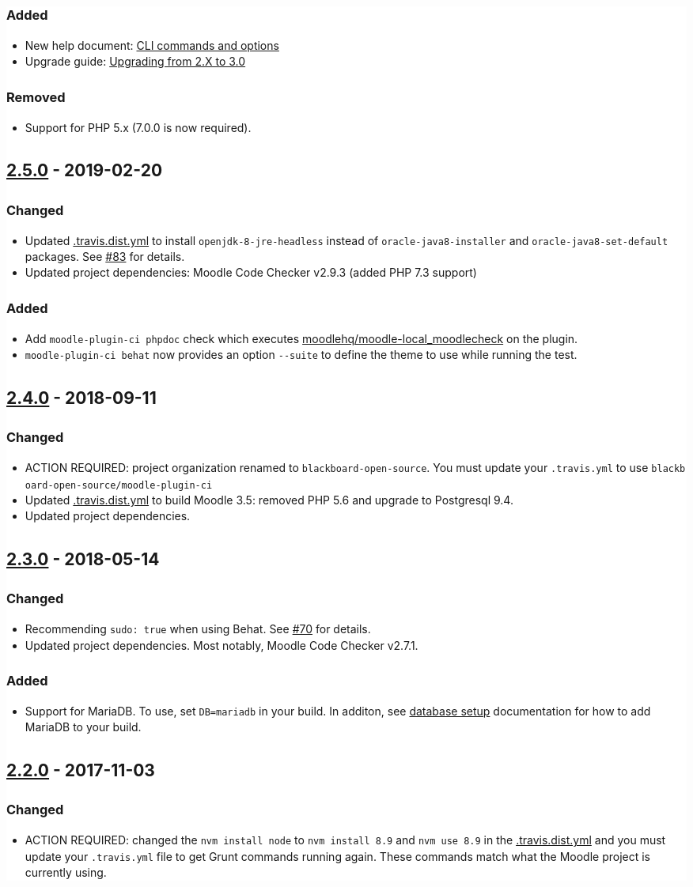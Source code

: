 ### Added
- New help document: [CLI commands and options](CLI.md)
- Upgrade guide: [Upgrading from 2.X to 3.0](UPGRADE-3.0.md)

### Removed
- Support for PHP 5.x (7.0.0 is now required).

## [2.5.0] - 2019-02-20
### Changed
- Updated [.travis.dist.yml] to install `openjdk-8-jre-headless` instead of
  `oracle-java8-installer` and `oracle-java8-set-default` packages. See
  [#83](https://github.com/blackboard-open-source/moodle-plugin-ci/issues/83) for details.
- Updated project dependencies: Moodle Code Checker v2.9.3 (added PHP 7.3 support)

### Added
- Add `moodle-plugin-ci phpdoc` check which executes
  [moodlehq/moodle-local_moodlecheck](https://github.com/moodlehq/moodle-local_moodlecheck)
  on the plugin.
- `moodle-plugin-ci behat` now provides an option `--suite` to define the
  theme to use while running the test.

## [2.4.0] - 2018-09-11
### Changed
- ACTION REQUIRED: project organization renamed to `blackboard-open-source`. You must
  update your `.travis.yml` to use `blackboard-open-source/moodle-plugin-ci`
- Updated [.travis.dist.yml] to build Moodle 3.5: removed PHP 5.6 and upgrade to Postgresql 9.4.
- Updated project dependencies.

## [2.3.0] - 2018-05-14
### Changed
- Recommending `sudo: true` when using Behat. See
  [#70](https://github.com/blackboard-open-source/moodle-plugin-ci/issues/70) for details.
- Updated project dependencies.  Most notably, Moodle Code Checker v2.7.1.

### Added
- Support for MariaDB.  To use, set `DB=mariadb` in your build.  In additon, see
  [database setup](https://docs.travis-ci.com/user/database-setup/#MariaDB)
  documentation for how to add MariaDB to your build.

## [2.2.0] - 2017-11-03
### Changed
- ACTION REQUIRED: changed the `nvm install node` to `nvm install 8.9` and `nvm use 8.9` in
  the [.travis.dist.yml] and you must update your `.travis.yml` file to get Grunt commands
  running again.  These commands match what the Moodle project is currently using.


[Unreleased]: https://github.com/moodlehq/moodle-plugin-ci/compare/3.0.5...master
[3.0.5]: https://github.com/moodlehq/moodle-plugin-ci/compare/3.0.4...3.0.5
[3.0.4]: https://github.com/moodlehq/moodle-plugin-ci/compare/3.0.3...3.0.4
[3.0.3]: https://github.com/moodlehq/moodle-plugin-ci/compare/3.0.2...3.0.3
[3.0.2]: https://github.com/moodlehq/moodle-plugin-ci/compare/3.0.1...3.0.2
[3.0.1]: https://github.com/moodlehq/moodle-plugin-ci/compare/3.0.0...3.0.1
[3.0.0]: https://github.com/moodlehq/moodle-plugin-ci/compare/2.5.0...3.0.0
[2.5.0]: https://github.com/moodlehq/moodle-plugin-ci/compare/2.4.0...2.5.0
[2.4.0]: https://github.com/moodlehq/moodle-plugin-ci/compare/2.3.0...2.4.0
[2.3.0]: https://github.com/moodlehq/moodle-plugin-ci/compare/2.2.0...2.3.0
[2.2.0]: https://github.com/moodlehq/moodle-plugin-ci/compare/2.1.1...2.2.0
[2.1.1]: https://github.com/moodlehq/moodle-plugin-ci/compare/2.1.0...2.1.1
[2.1.0]: https://github.com/moodlehq/moodle-plugin-ci/compare/2.0.1...2.1.0
[2.0.1]: https://github.com/moodlehq/moodle-plugin-ci/compare/2.0.0...2.0.1
[2.0.0]: https://github.com/moodlehq/moodle-plugin-ci/compare/1.5.8...2.0.0
[1.5.8]: https://github.com/moodlehq/moodle-plugin-ci/compare/1.5.7...1.5.8
[1.5.7]: https://github.com/moodlehq/moodle-plugin-ci/compare/1.5.6...1.5.7
[1.5.6]: https://github.com/moodlehq/moodle-plugin-ci/compare/1.5.5...1.5.6
[1.5.5]: https://github.com/moodlehq/moodle-plugin-ci/compare/1.5.4...1.5.5
[1.5.4]: https://github.com/moodlehq/moodle-plugin-ci/compare/1.5.3...1.5.4
[1.5.3]: https://github.com/moodlehq/moodle-plugin-ci/compare/1.5.2...1.5.3
[1.5.2]: https://github.com/moodlehq/moodle-plugin-ci/compare/1.5.1...1.5.2
[1.5.1]: https://github.com/moodlehq/moodle-plugin-ci/compare/1.5.0...1.5.1
[1.5.0]: https://github.com/moodlehq/moodle-plugin-ci/compare/1.4.1...1.5.0
[1.4.1]: https://github.com/moodlehq/moodle-plugin-ci/compare/1.4.0...1.4.1
[1.4.0]: https://github.com/moodlehq/moodle-plugin-ci/compare/1.3.1...1.4.0
[1.3.1]: https://github.com/moodlehq/moodle-plugin-ci/compare/1.3.0...1.3.1
[1.3.0]: https://github.com/moodlehq/moodle-plugin-ci/compare/1.2.0...1.3.0
[1.2.0]: https://github.com/moodlehq/moodle-plugin-ci/compare/1.1.0...1.2.0
[1.1.0]: https://github.com/moodlehq/moodle-plugin-ci/compare/1.0.0...1.1.0
[.travis.dist.yml]: https://github.com/moodlehq/moodle-plugin-ci/blob/master/.travis.dist.yml